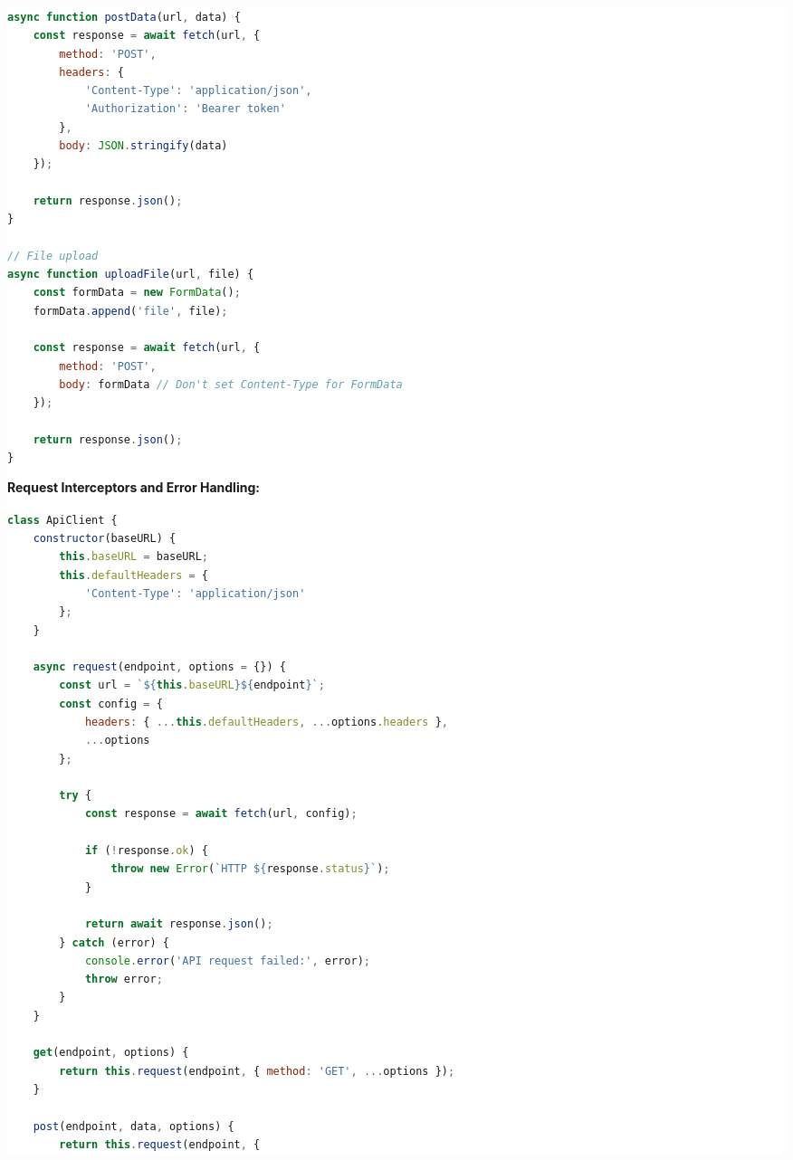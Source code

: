 ```javascript
async function postData(url, data) {
    const response = await fetch(url, {
        method: 'POST',
        headers: {
            'Content-Type': 'application/json',
            'Authorization': 'Bearer token'
        },
        body: JSON.stringify(data)
    });

    return response.json();
}

// File upload
async function uploadFile(url, file) {
    const formData = new FormData();
    formData.append('file', file);

    const response = await fetch(url, {
        method: 'POST',
        body: formData // Don't set Content-Type for FormData
    });

    return response.json();
}
```

**Request Interceptors and Error Handling:**
```javascript
class ApiClient {
    constructor(baseURL) {
        this.baseURL = baseURL;
        this.defaultHeaders = {
            'Content-Type': 'application/json'
        };
    }

    async request(endpoint, options = {}) {
        const url = `${this.baseURL}${endpoint}`;
        const config = {
            headers: { ...this.defaultHeaders, ...options.headers },
            ...options
        };

        try {
            const response = await fetch(url, config);

            if (!response.ok) {
                throw new Error(`HTTP ${response.status}`);
            }

            return await response.json();
        } catch (error) {
            console.error('API request failed:', error);
            throw error;
        }
    }

    get(endpoint, options) {
        return this.request(endpoint, { method: 'GET', ...options });
    }

    post(endpoint, data, options) {
        return this.request(endpoint, {
```